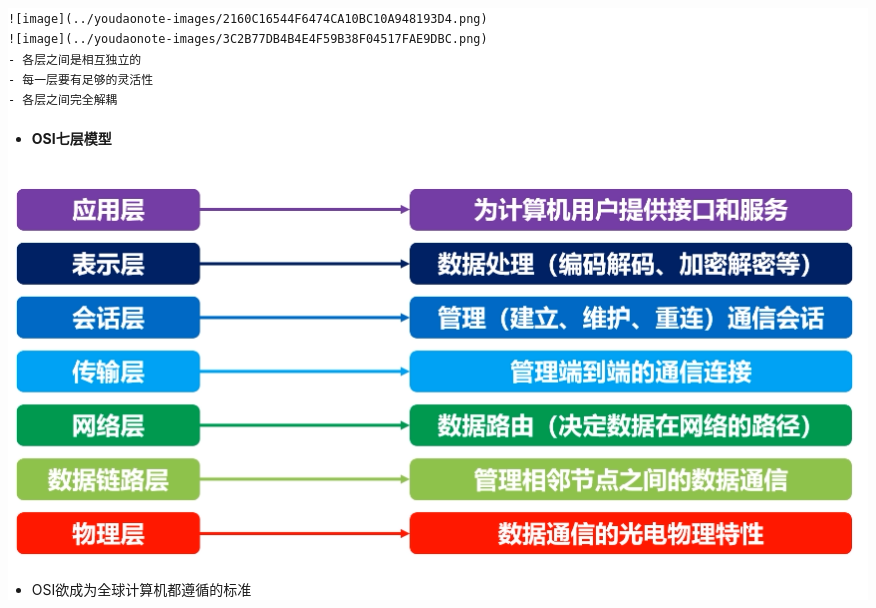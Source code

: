     ![image](../youdaonote-images/2160C16544F6474CA10BC10A948193D4.png)
    ![image](../youdaonote-images/3C2B77DB4B4E4F59B38F04517FAE9DBC.png)
    - 各层之间是相互独立的
    - 每一层要有足够的灵活性
    - 各层之间完全解耦
- #### OSI七层模型
![image](../youdaonote-images/B3B39BE1E5E2475DAC1DE0FE3D003161.png)
- OSI欲成为全球计算机都遵循的标准